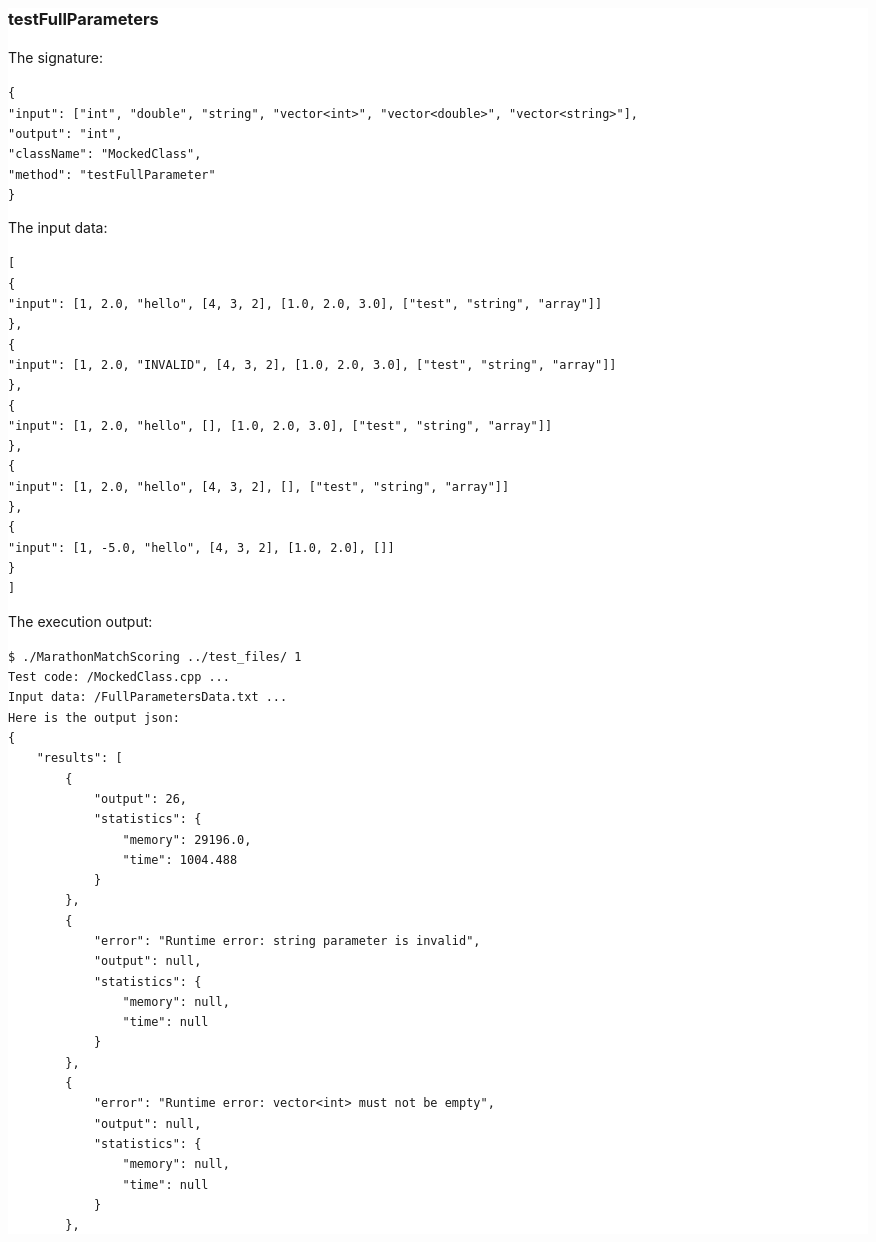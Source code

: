 ### testFullParameters

The signature:

```
{
"input": ["int", "double", "string", "vector<int>", "vector<double>", "vector<string>"],
"output": "int",
"className": "MockedClass",
"method": "testFullParameter"
}
```

The input data:

```
[
{
"input": [1, 2.0, "hello", [4, 3, 2], [1.0, 2.0, 3.0], ["test", "string", "array"]]
},
{
"input": [1, 2.0, "INVALID", [4, 3, 2], [1.0, 2.0, 3.0], ["test", "string", "array"]]
},
{
"input": [1, 2.0, "hello", [], [1.0, 2.0, 3.0], ["test", "string", "array"]]
},
{
"input": [1, 2.0, "hello", [4, 3, 2], [], ["test", "string", "array"]]
},
{
"input": [1, -5.0, "hello", [4, 3, 2], [1.0, 2.0], []]
}
]
```

The execution output:

```
$ ./MarathonMatchScoring ../test_files/ 1
Test code: /MockedClass.cpp ...
Input data: /FullParametersData.txt ...
Here is the output json:
{
    "results": [
        {
            "output": 26,
            "statistics": {
                "memory": 29196.0,
                "time": 1004.488
            }
        },
        {
            "error": "Runtime error: string parameter is invalid",
            "output": null,
            "statistics": {
                "memory": null,
                "time": null
            }
        },
        {
            "error": "Runtime error: vector<int> must not be empty",
            "output": null,
            "statistics": {
                "memory": null,
                "time": null
            }
        },
```